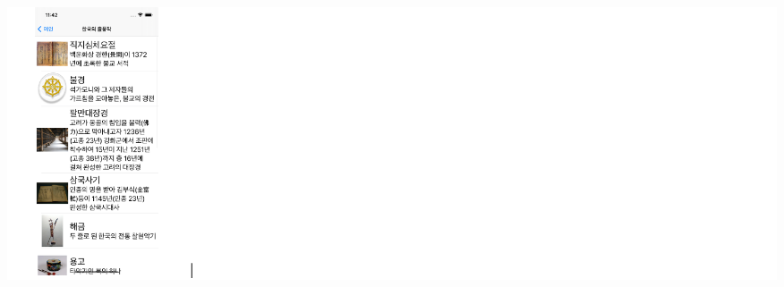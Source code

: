 <img src="https://github.com/zziro95/ios-exposition-universelle/blob/step3/images/secondView.png" width="200" height="300" title="secondView" alt="secondView"></img> |   
